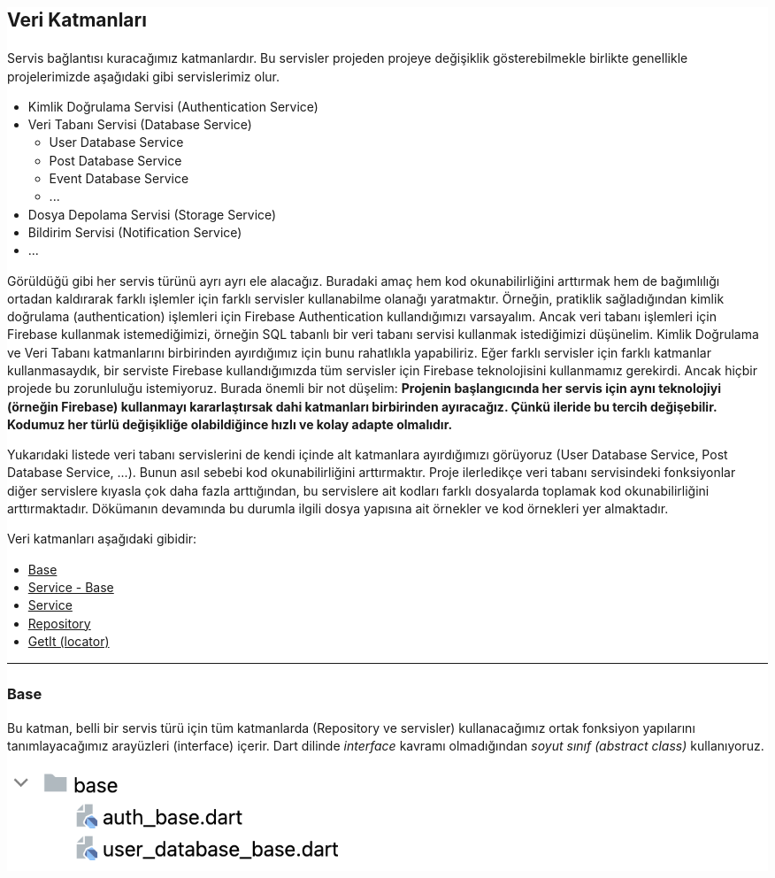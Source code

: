 ## Veri Katmanları

Servis bağlantısı kuracağımız katmanlardır. Bu servisler projeden projeye değişiklik gösterebilmekle birlikte genellikle projelerimizde aşağıdaki gibi servislerimiz olur.

* Kimlik Doğrulama Servisi (Authentication Service) 
* Veri Tabanı Servisi (Database Service)
  * User Database Service
  * Post Database Service
  * Event Database Service
  * ...
* Dosya Depolama Servisi (Storage Service)
* Bildirim Servisi (Notification Service)
* ...

Görüldüğü gibi her servis türünü ayrı ayrı ele alacağız. Buradaki amaç hem kod okunabilirliğini arttırmak hem de bağımlılığı ortadan kaldırarak farklı işlemler için farklı servisler kullanabilme olanağı yaratmaktır. Örneğin, pratiklik sağladığından kimlik doğrulama (authentication) işlemleri için Firebase Authentication kullandığımızı varsayalım. Ancak veri tabanı işlemleri için Firebase kullanmak istemediğimizi, örneğin SQL tabanlı bir veri tabanı servisi kullanmak istediğimizi düşünelim. Kimlik Doğrulama ve Veri Tabanı katmanlarını birbirinden ayırdığımız için bunu rahatlıkla yapabiliriz. Eğer farklı servisler için farklı katmanlar kullanmasaydık, bir serviste Firebase kullandığımızda tüm servisler için Firebase teknolojisini kullanmamız gerekirdi. Ancak hiçbir projede bu zorunluluğu istemiyoruz. Burada önemli bir not düşelim: **Projenin başlangıcında her servis için aynı teknolojiyi (örneğin Firebase) kullanmayı kararlaştırsak dahi katmanları birbirinden ayıracağız. Çünkü ileride bu tercih değişebilir. Kodumuz her türlü değişikliğe olabildiğince hızlı ve kolay adapte olmalıdır.**

Yukarıdaki listede veri tabanı servislerini de kendi içinde alt katmanlara ayırdığımızı görüyoruz (User Database Service, Post Database Service, ...). Bunun asıl sebebi kod okunabilirliğini arttırmaktır. Proje ilerledikçe veri tabanı servisindeki fonksiyonlar diğer servislere kıyasla çok daha fazla arttığından, bu servislere ait kodları farklı dosyalarda toplamak kod okunabilirliğini arttırmaktadır. Dökümanın devamında bu durumla ilgili dosya yapısına ait örnekler ve kod örnekleri yer almaktadır.

Veri katmanları aşağıdaki gibidir:

* [Base](#base)
* [Service - Base](#service---base)
* [Service](#service)
* [Repository](#repository)
* [GetIt (locator)](#getit-locator)

---

### Base

Bu katman, belli bir servis türü için tüm katmanlarda (Repository ve servisler) kullanacağımız ortak fonksiyon yapılarını tanımlayacağımız arayüzleri (interface) içerir. Dart dilinde *interface* kavramı olmadığından *soyut sınıf (abstract class)* kullanıyoruz.

<img src="documentation/images/base.png" alt="Folder Structure" width="45%" height="auto">
